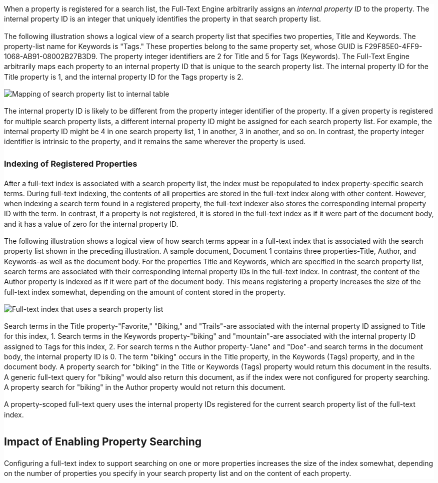  When a property is registered for a search list, the Full-Text Engine arbitrarily assigns an *internal property ID* to the property. The internal property ID is an integer that uniquely identifies the property in that search property list.  
  
 The following illustration shows a logical view of a search property list that specifies two properties, Title and Keywords. The property-list name for Keywords is "Tags." These properties belong to the same property set, whose GUID is F29F85E0-4FF9-1068-AB91-08002B27B3D9. The property integer identifiers are 2 for Title and 5 for Tags (Keywords). The Full-Text Engine arbitrarily maps each property to an internal property ID that is unique to the search property list. The internal property ID for the Title property is 1, and the internal property ID for the Tags property is 2.  
  
 ![Mapping of search property list to internal table](../../relational-databases/search/media/ifts-spl-w-title-and-keywords.gif "Mapping of search property list to internal table")  
  
 The internal property ID is likely to be different from the property integer identifier of the property. If a given property is registered for multiple search property lists, a different internal property ID might be assigned for each search property list. For example, the internal property ID might be 4 in one search property list, 1 in another, 3 in another, and so on. In contrast, the property integer identifier is intrinsic to the property, and it remains the same wherever the property is used.  
  
### Indexing of Registered Properties  
 After a full-text index is associated with a search property list, the index must be repopulated to index property-specific search terms. During full-text indexing, the contents of all properties are stored in the full-text index along with other content. However, when indexing a search term found in a registered property, the full-text indexer also stores the corresponding internal property ID with the term. In contrast, if a property is not registered, it is stored in the full-text index as if it were part of the document body, and it has a value of zero for the internal property ID.  
  
 The following illustration shows a logical view of how search terms appear in a full-text index that is associated with the search property list shown in the preceding illustration. A sample document, Document 1 contains three properties-Title, Author, and Keywords-as well as the document body. For the properties Title and Keywords, which are specified in the search property list, search terms are associated with their corresponding internal property IDs in the full-text index. In contrast, the content of the Author property is indexed as if it were part of the document body. This means registering a property increases the size of the full-text index somewhat, depending on the amount of content stored in the property.  
  
 ![Full-text index that uses a search property list](../../relational-databases/search/media/ifts-spl-and-fti.gif "Full-text index that uses a search property list")  
  
 Search terms in the Title property-"Favorite," "Biking," and "Trails"-are associated with the internal property ID assigned to Title for this index, 1. Search terms in the Keywords property-"biking" and "mountain"-are associated with the internal property ID assigned to Tags for this index, 2. For search terms n the Author property-"Jane" and "Doe"-and search terms in the document body, the internal property ID is 0. The term "biking" occurs in the Title property, in the Keywords (Tags) property, and in the document body. A property search for "biking" in the Title or Keywords (Tags) property would return this document in the results. A generic full-text query for "biking" would also return this document, as if the index were not configured for property searching. A property search for "biking" in the Author property would not return this document.  
  
 A property-scoped full-text query uses the internal property IDs registered for the current search property list of the full-text index.  
  
##  <a name="impact"></a> Impact of Enabling Property Searching  
 Configuring a full-text index to support searching on one or more properties increases the size of the index somewhat, depending on the number of properties you specify in your search property list and on the content of each property.  
  